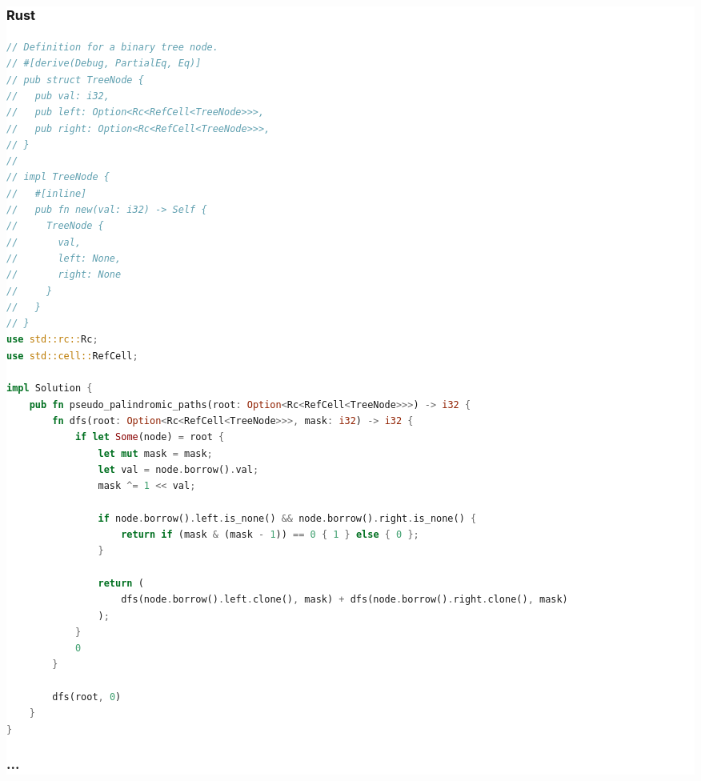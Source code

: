```ts
```

### **Rust**

```rust
// Definition for a binary tree node.
// #[derive(Debug, PartialEq, Eq)]
// pub struct TreeNode {
//   pub val: i32,
//   pub left: Option<Rc<RefCell<TreeNode>>>,
//   pub right: Option<Rc<RefCell<TreeNode>>>,
// }
//
// impl TreeNode {
//   #[inline]
//   pub fn new(val: i32) -> Self {
//     TreeNode {
//       val,
//       left: None,
//       right: None
//     }
//   }
// }
use std::rc::Rc;
use std::cell::RefCell;

impl Solution {
    pub fn pseudo_palindromic_paths(root: Option<Rc<RefCell<TreeNode>>>) -> i32 {
        fn dfs(root: Option<Rc<RefCell<TreeNode>>>, mask: i32) -> i32 {
            if let Some(node) = root {
                let mut mask = mask;
                let val = node.borrow().val;
                mask ^= 1 << val;

                if node.borrow().left.is_none() && node.borrow().right.is_none() {
                    return if (mask & (mask - 1)) == 0 { 1 } else { 0 };
                }

                return (
                    dfs(node.borrow().left.clone(), mask) + dfs(node.borrow().right.clone(), mask)
                );
            }
            0
        }

        dfs(root, 0)
    }
}
```

### **...**

```

```


